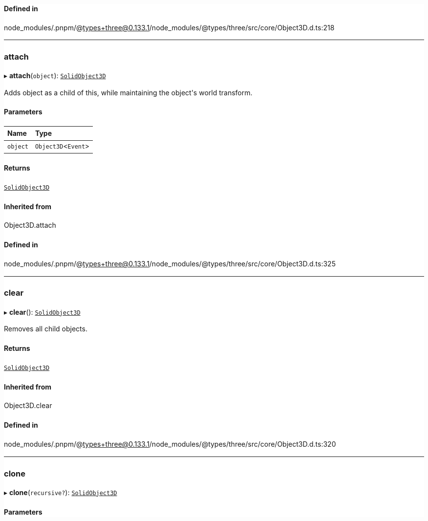 #### Defined in

node_modules/.pnpm/@types+three@0.133.1/node_modules/@types/three/src/core/Object3D.d.ts:218

___

### attach

▸ **attach**(`object`): [`SolidObject3D`](SolidObjectCompiler.SolidObject3D.md)

Adds object as a child of this, while maintaining the object's world transform.

#### Parameters

| Name | Type |
| :------ | :------ |
| `object` | `Object3D`<`Event`\> |

#### Returns

[`SolidObject3D`](SolidObjectCompiler.SolidObject3D.md)

#### Inherited from

Object3D.attach

#### Defined in

node_modules/.pnpm/@types+three@0.133.1/node_modules/@types/three/src/core/Object3D.d.ts:325

___

### clear

▸ **clear**(): [`SolidObject3D`](SolidObjectCompiler.SolidObject3D.md)

Removes all child objects.

#### Returns

[`SolidObject3D`](SolidObjectCompiler.SolidObject3D.md)

#### Inherited from

Object3D.clear

#### Defined in

node_modules/.pnpm/@types+three@0.133.1/node_modules/@types/three/src/core/Object3D.d.ts:320

___

### clone

▸ **clone**(`recursive?`): [`SolidObject3D`](SolidObjectCompiler.SolidObject3D.md)

#### Parameters
